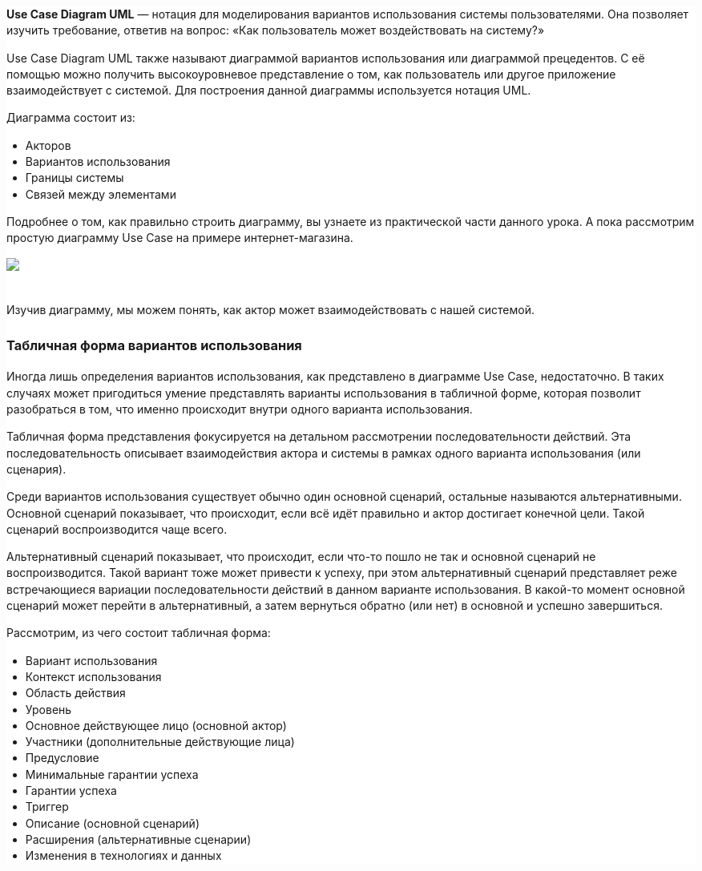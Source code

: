 **Use Case Diagram UML** — нотация для моделирования вариантов использования системы пользователями. Она позволяет изучить требование, ответив на вопрос: «Как пользователь может воздействовать на систему?» 

Use Case Diagram UML также называют диаграммой вариантов использования или диаграммой прецедентов. С её помощью можно получить высокоуровневое представление о том, как пользователь или другое приложение взаимодействует с системой. Для построения данной диаграммы используется нотация UML.

Диаграмма состоит из:
- Акторов
- Вариантов использования
- Границы системы
- Связей между элементами

Подробнее о том, как правильно строить диаграмму, вы узнаете из практической части данного урока. А пока рассмотрим простую диаграмму Use Case на примере интернет-магазина.

<img src="%base_url%/images/S2-7-10-08_1659015802.png"/>
<br><br>

Изучив диаграмму, мы можем понять, как актор может взаимодействовать с нашей системой. 

### Табличная форма вариантов использования

Иногда лишь определения вариантов использования, как представлено в диаграмме Use Case, недостаточно. В таких случаях может пригодиться умение представлять варианты использования в табличной форме, которая позволит разобраться в том, что именно происходит внутри одного варианта использования. 

Табличная форма представления фокусируется на детальном рассмотрении последовательности действий. Эта последовательность описывает взаимодействия актора и системы в рамках одного варианта использования (или сценария).

Среди вариантов использования существует обычно один основной сценарий, остальные называются альтернативными. Основной сценарий показывает, что происходит, если всё идёт правильно и актор достигает конечной цели. Такой сценарий воспроизводится чаще всего. 

Альтернативный сценарий показывает, что происходит, если что-то пошло не так и основной сценарий не воспроизводится. Такой вариант тоже может привести к успеху, при этом альтернативный сценарий представляет реже встречающиеся вариации последовательности действий в данном варианте использования. В какой-то момент основной сценарий может перейти в альтернативный, а затем вернуться обратно (или нет) в основной и успешно завершиться.

Рассмотрим, из чего состоит табличная форма:
- Вариант использования
- Контекст использования
- Область действия
- Уровень
- Основное действующее лицо (основной актор)
- Участники (дополнительные действующие лица)
- Предусловие
- Минимальные гарантии успеха
- Гарантии успеха
- Триггер
- Описание (основной сценарий)
- Расширения (альтернативные сценарии)
- Изменения в технологиях и данных
